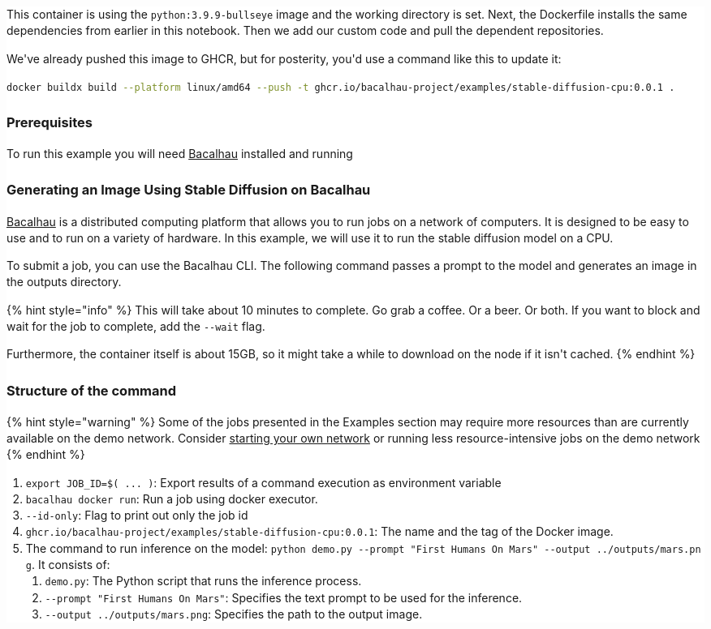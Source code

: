 
This container is using the `python:3.9.9-bullseye` image and the working directory is set. Next, the Dockerfile installs the same dependencies from earlier in this notebook. Then we add our custom code and pull the dependent repositories.

We've already pushed this image to GHCR, but for posterity, you'd use a command like this to update it:

```bash
docker buildx build --platform linux/amd64 --push -t ghcr.io/bacalhau-project/examples/stable-diffusion-cpu:0.0.1 .
```

### Prerequisites[​](http://localhost:3000/examples/model-inference/stable-diffusion-cpu/#prerequisites-1) <a href="#prerequisites-1" id="prerequisites-1"></a>

To run this example you will need [Bacalhau](../../getting-started/installation.md) installed and running

### Generating an Image Using Stable Diffusion on Bacalhau[​](http://localhost:3000/examples/model-inference/stable-diffusion-cpu/#generating-an-image-using-stable-diffusion-on-bacalhau) <a href="#generating-an-image-using-stable-diffusion-on-bacalhau" id="generating-an-image-using-stable-diffusion-on-bacalhau"></a>

[Bacalhau](https://www.bacalhau.org/) is a distributed computing platform that allows you to run jobs on a network of computers. It is designed to be easy to use and to run on a variety of hardware. In this example, we will use it to run the stable diffusion model on a CPU.

To submit a job, you can use the Bacalhau CLI. The following command passes a prompt to the model and generates an image in the outputs directory.

{% hint style="info" %}
This will take about 10 minutes to complete. Go grab a coffee. Or a beer. Or both. If you want to block and wait for the job to complete, add the `--wait` flag.

Furthermore, the container itself is about 15GB, so it might take a while to download on the node if it isn't cached.
{% endhint %}

### Structure of the command[​](http://localhost:3000/examples/model-inference/stable-diffusion-cpu/#structure-of-the-command) <a href="#structure-of-the-command" id="structure-of-the-command"></a>

{% hint style="warning" %}
Some of the jobs presented in the Examples section may require more resources than are currently available on the demo network. Consider [starting your own network](../../getting-started/create-private-network.md) or running less resource-intensive jobs on the demo network
{% endhint %}

1. `export JOB_ID=$( ... )`: Export results of a command execution as environment variable
2. `bacalhau docker run`: Run a job using docker executor.
3. `--id-only`: Flag to print out only the job id
4. `ghcr.io/bacalhau-project/examples/stable-diffusion-cpu:0.0.1`: The name and the tag of the Docker image.
5. The command to run inference on the model: `python demo.py --prompt "First Humans On Mars" --output ../outputs/mars.png`. It consists of:
   1. `demo.py`: The Python script that runs the inference process.
   2. `--prompt "First Humans On Mars"`: Specifies the text prompt to be used for the inference.
   3. `--output ../outputs/mars.png`: Specifies the path to the output image.
